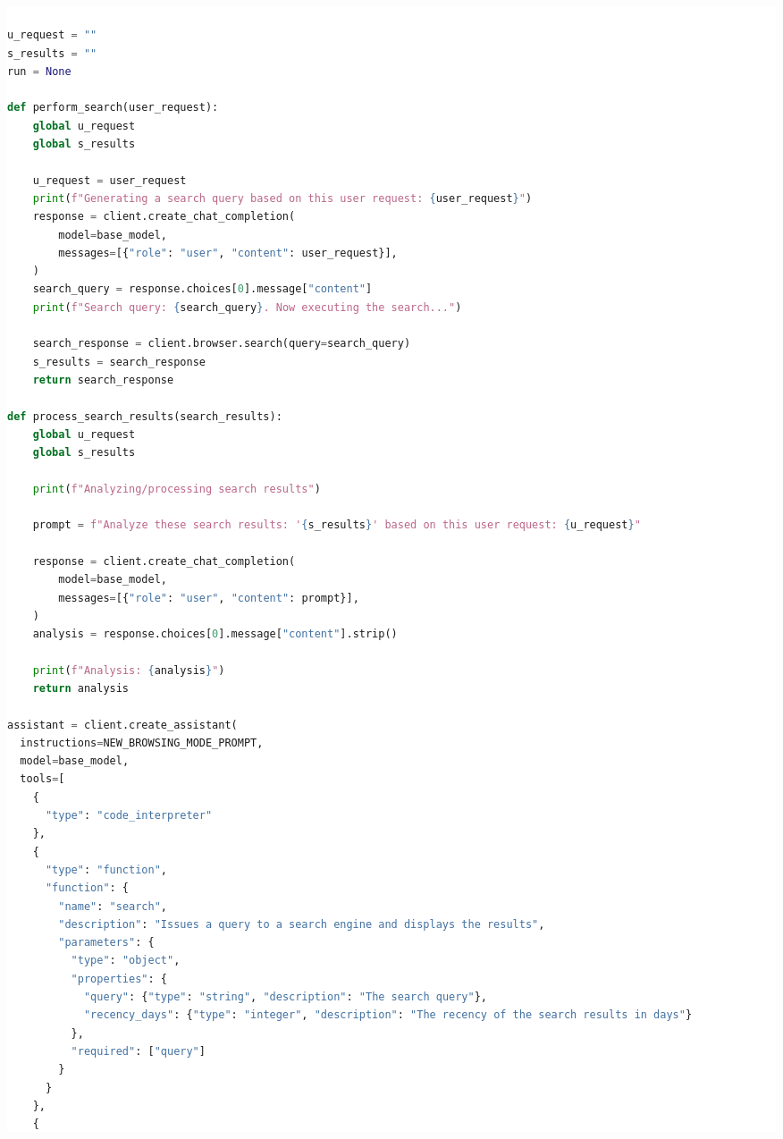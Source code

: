 ```python

u_request = ""
s_results = ""
run = None

def perform_search(user_request):
    global u_request
    global s_results

    u_request = user_request
    print(f"Generating a search query based on this user request: {user_request}")
    response = client.create_chat_completion(
        model=base_model,
        messages=[{"role": "user", "content": user_request}],
    )
    search_query = response.choices[0].message["content"]
    print(f"Search query: {search_query}. Now executing the search...")
    
    search_response = client.browser.search(query=search_query)
    s_results = search_response
    return search_response

def process_search_results(search_results):
    global u_request
    global s_results

    print(f"Analyzing/processing search results")

    prompt = f"Analyze these search results: '{s_results}' based on this user request: {u_request}"
  
    response = client.create_chat_completion(
        model=base_model,
        messages=[{"role": "user", "content": prompt}],
    )
    analysis = response.choices[0].message["content"].strip()

    print(f"Analysis: {analysis}")
    return analysis

assistant = client.create_assistant(
  instructions=NEW_BROWSING_MODE_PROMPT,
  model=base_model,
  tools=[
    {
      "type": "code_interpreter"
    },
    {
      "type": "function",
      "function": {
        "name": "search",
        "description": "Issues a query to a search engine and displays the results",
        "parameters": {
          "type": "object",
          "properties": {
            "query": {"type": "string", "description": "The search query"},
            "recency_days": {"type": "integer", "description": "The recency of the search results in days"}
          },
          "required": ["query"]
        }
      }
    },
    {
```